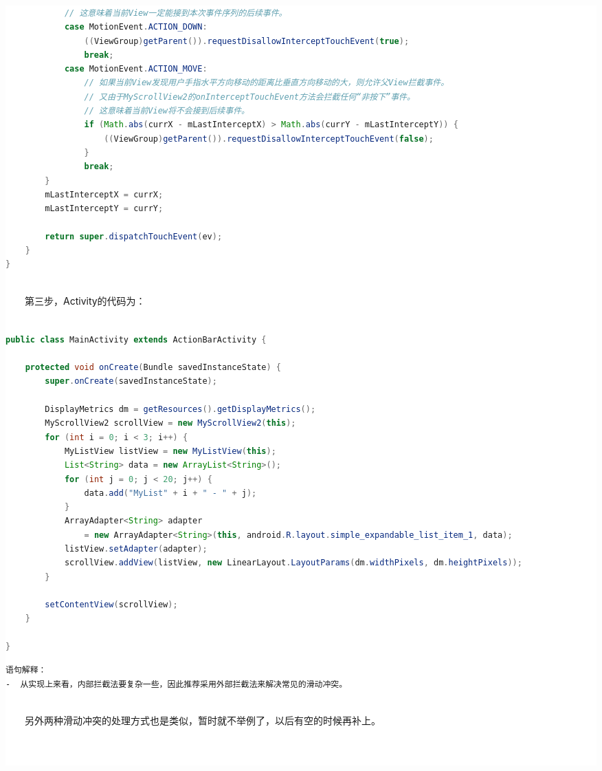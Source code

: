 ``` java
            // 这意味着当前View一定能接到本次事件序列的后续事件。
            case MotionEvent.ACTION_DOWN:
                ((ViewGroup)getParent()).requestDisallowInterceptTouchEvent(true);
                break;
            case MotionEvent.ACTION_MOVE:
                // 如果当前View发现用户手指水平方向移动的距离比垂直方向移动的大，则允许父View拦截事件。
                // 又由于MyScrollView2的onInterceptTouchEvent方法会拦截任何“非按下”事件。
                // 这意味着当前View将不会接到后续事件。
                if (Math.abs(currX - mLastInterceptX) > Math.abs(currY - mLastInterceptY)) {
                    ((ViewGroup)getParent()).requestDisallowInterceptTouchEvent(false);
                }
                break;
        }
        mLastInterceptX = currX;
        mLastInterceptY = currY;

        return super.dispatchTouchEvent(ev);
    }
}
```
<br>　　第三步，Activity的代码为：
``` java

public class MainActivity extends ActionBarActivity {

    protected void onCreate(Bundle savedInstanceState) {
        super.onCreate(savedInstanceState);

        DisplayMetrics dm = getResources().getDisplayMetrics();
        MyScrollView2 scrollView = new MyScrollView2(this);
        for (int i = 0; i < 3; i++) {
            MyListView listView = new MyListView(this);
            List<String> data = new ArrayList<String>();
            for (int j = 0; j < 20; j++) {
                data.add("MyList" + i + " - " + j);
            }
            ArrayAdapter<String> adapter 
                = new ArrayAdapter<String>(this, android.R.layout.simple_expandable_list_item_1, data);
            listView.setAdapter(adapter);
            scrollView.addView(listView, new LinearLayout.LayoutParams(dm.widthPixels, dm.heightPixels));
        }

        setContentView(scrollView);
    }

}
```
    语句解释：
    -  从实现上来看，内部拦截法要复杂一些，因此推荐采用外部拦截法来解决常见的滑动冲突。

<br>　　另外两种滑动冲突的处理方式也是类似，暂时就不举例了，以后有空的时候再补上。

<br><br>